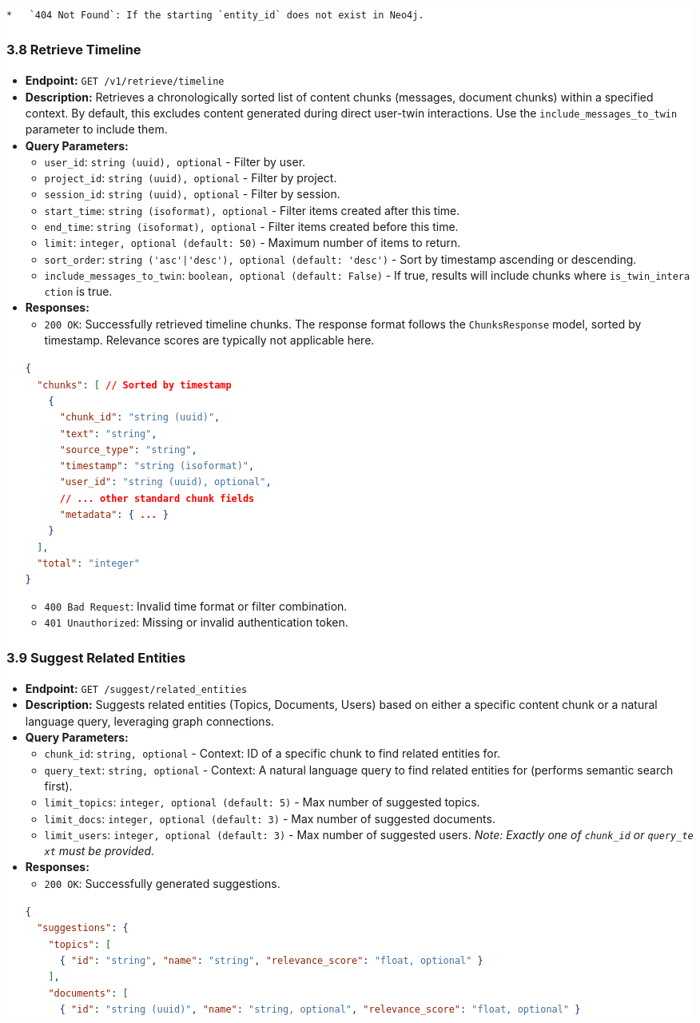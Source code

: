     *   `404 Not Found`: If the starting `entity_id` does not exist in Neo4j.

### 3.8 Retrieve Timeline

*   **Endpoint:** `GET /v1/retrieve/timeline`
*   **Description:** Retrieves a chronologically sorted list of content chunks (messages, document chunks) within a specified context. By default, this excludes content generated during direct user-twin interactions. Use the `include_messages_to_twin` parameter to include them.
*   **Query Parameters:**
    *   `user_id`: `string (uuid), optional` - Filter by user.
    *   `project_id`: `string (uuid), optional` - Filter by project.
    *   `session_id`: `string (uuid), optional` - Filter by session.
    *   `start_time`: `string (isoformat), optional` - Filter items created after this time.
    *   `end_time`: `string (isoformat), optional` - Filter items created before this time.
    *   `limit`: `integer, optional (default: 50)` - Maximum number of items to return.
    *   `sort_order`: `string ('asc'|'desc'), optional (default: 'desc')` - Sort by timestamp ascending or descending.
    *   `include_messages_to_twin`: `boolean, optional (default: False)` - If true, results will include chunks where `is_twin_interaction` is true.
*   **Responses:**
    *   `200 OK`: Successfully retrieved timeline chunks. The response format follows the `ChunksResponse` model, sorted by timestamp. Relevance scores are typically not applicable here.
      ```json
      {
        "chunks": [ // Sorted by timestamp
          {
            "chunk_id": "string (uuid)",
            "text": "string",
            "source_type": "string",
            "timestamp": "string (isoformat)",
            "user_id": "string (uuid), optional",
            // ... other standard chunk fields
            "metadata": { ... }
          }
        ],
        "total": "integer"
      }
      ```
    *   `400 Bad Request`: Invalid time format or filter combination.
    *   `401 Unauthorized`: Missing or invalid authentication token.

### 3.9 Suggest Related Entities

*   **Endpoint:** `GET /suggest/related_entities`
*   **Description:** Suggests related entities (Topics, Documents, Users) based on either a specific content chunk or a natural language query, leveraging graph connections.
*   **Query Parameters:**
    *   `chunk_id`: `string, optional` - Context: ID of a specific chunk to find related entities for.
    *   `query_text`: `string, optional` - Context: A natural language query to find related entities for (performs semantic search first).
    *   `limit_topics`: `integer, optional (default: 5)` - Max number of suggested topics.
    *   `limit_docs`: `integer, optional (default: 3)` - Max number of suggested documents.
    *   `limit_users`: `integer, optional (default: 3)` - Max number of suggested users.
    *Note: Exactly one of `chunk_id` or `query_text` must be provided.*
*   **Responses:**
    *   `200 OK`: Successfully generated suggestions.
      ```json
      {
        "suggestions": {
          "topics": [
            { "id": "string", "name": "string", "relevance_score": "float, optional" }
          ],
          "documents": [
            { "id": "string (uuid)", "name": "string, optional", "relevance_score": "float, optional" }